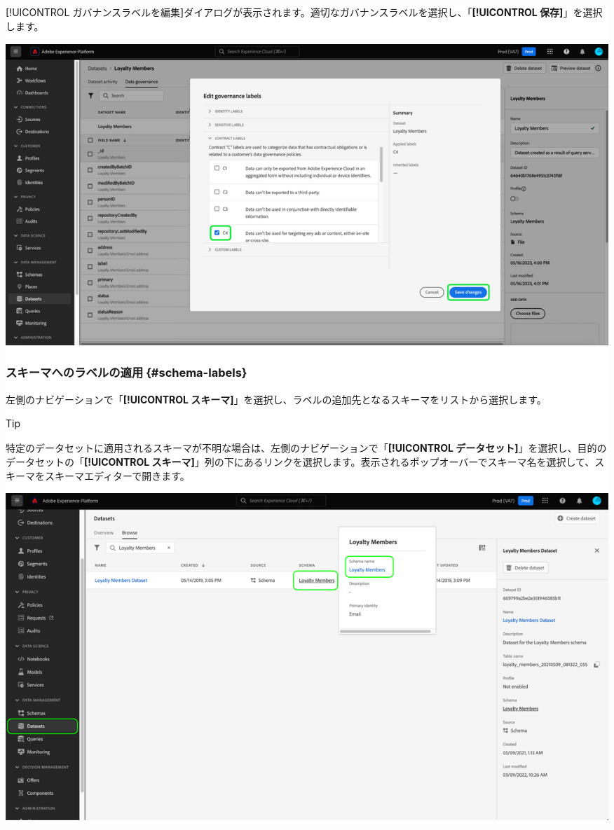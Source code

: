 [!UICONTROL ガバナンスラベルを編集]ダイアログが表示されます。適切なガバナンスラベルを選択し、「**[!UICONTROL 保存]**」を選択します。

![ラベルのチェックボックスと「保存」がハイライト表示されたガバナンスラベルを編集ダイアログ。](./images/e2e/edit-dataset-governance-labels.png)

### スキーマへのラベルの適用 {#schema-labels}

左側のナビゲーションで「**[!UICONTROL スキーマ]**」を選択し、ラベルの追加先となるスキーマをリストから選択します。

>[!TIP]
>
>特定のデータセットに適用されるスキーマが不明な場合は、左側のナビゲーションで「**[!UICONTROL データセット]**」を選択し、目的のデータセットの「**[!UICONTROL スキーマ]**」列の下にあるリンクを選択します。表示されるポップオーバーでスキーマ名を選択して、スキーマをスキーマエディターで開きます。
>
>![データセットのスキーマへのリンクを示す画像](./images/e2e/schema-from-dataset.png)
